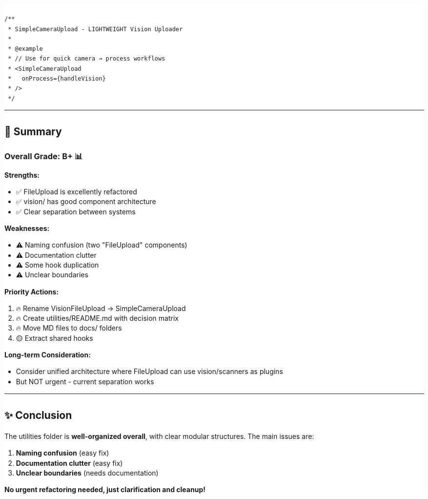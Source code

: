 ```tsx

/**
 * SimpleCameraUpload - LIGHTWEIGHT Vision Uploader
 * 
 * @example
 * // Use for quick camera → process workflows
 * <SimpleCameraUpload 
 *   onProcess={handleVision}
 * />
 */
```

---

## 🏁 **Summary**

### **Overall Grade: B+** 📊

**Strengths:**
- ✅ FileUpload is excellently refactored
- ✅ vision/ has good component architecture
- ✅ Clear separation between systems

**Weaknesses:**
- ⚠️ Naming confusion (two "FileUpload" components)
- ⚠️ Documentation clutter
- ⚠️ Some hook duplication
- ⚠️ Unclear boundaries

**Priority Actions:**
1. 🔥 Rename VisionFileUpload → SimpleCameraUpload
2. 🔥 Create utilities/README.md with decision matrix
3. 🔥 Move MD files to docs/ folders
4. 🟡 Extract shared hooks

**Long-term Consideration:**
- Consider unified architecture where FileUpload can use vision/scanners as plugins
- But NOT urgent - current separation works

---

## ✨ **Conclusion**

The utilities folder is **well-organized overall**, with clear modular structures. The main issues are:
1. **Naming confusion** (easy fix)
2. **Documentation clutter** (easy fix)
3. **Unclear boundaries** (needs documentation)

**No urgent refactoring needed, just clarification and cleanup!**
